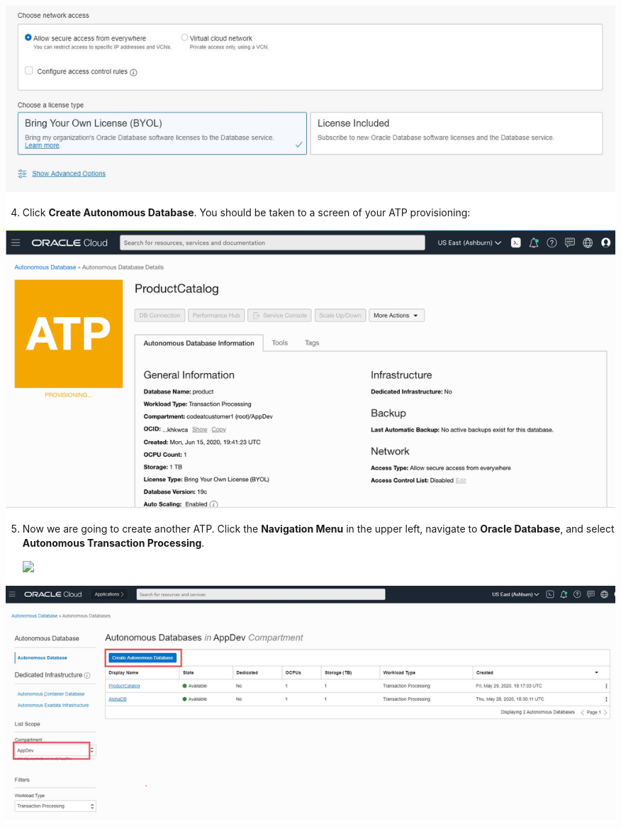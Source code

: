   ![](images/5.JPG " ")

4. Click **Create Autonomous Database**. You should be taken to a screen of your ATP provisioning:

  ![](images/productCatalogATP.png " ")


5. Now we are going to create another ATP. Click the **Navigation Menu** in the upper left, navigate to **Oracle Database**, and select **Autonomous Transaction Processing**.

	![](https://raw.githubusercontent.com/oracle/learning-library/master/common/images/console/database-atp.png " ")

  ![](images/2.jpg " ")
